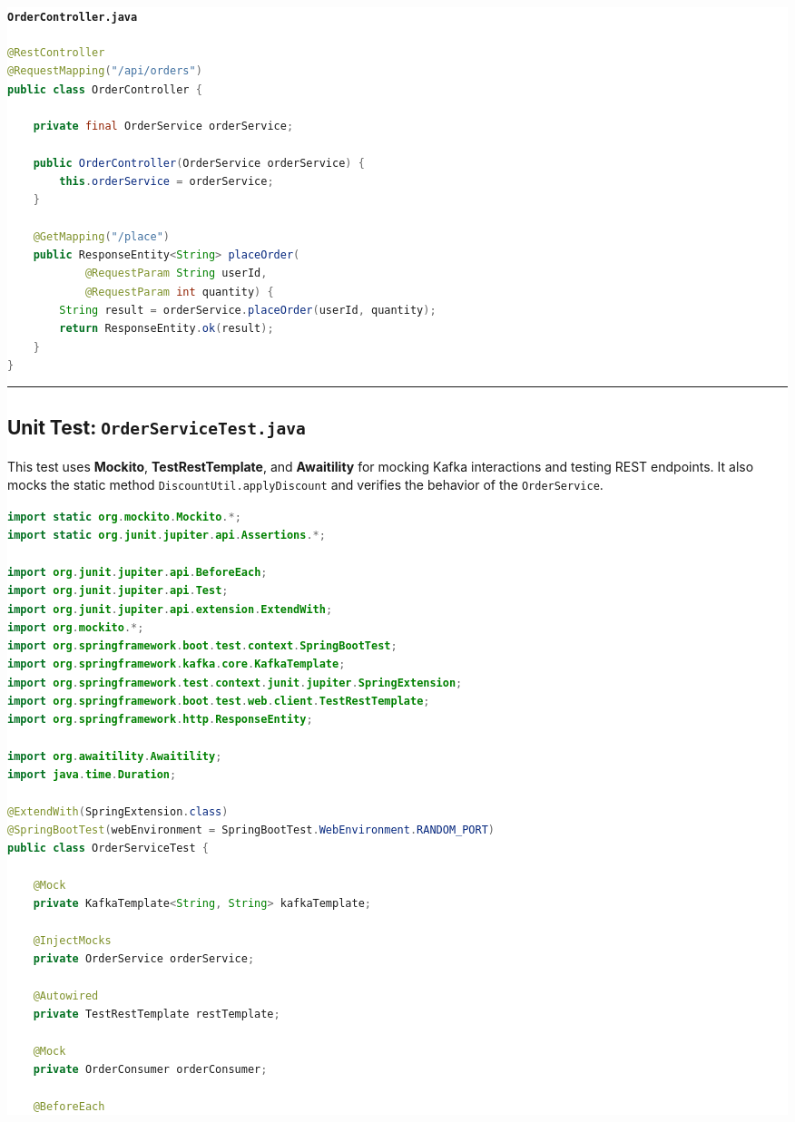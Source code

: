#### `OrderController.java`

```java
@RestController
@RequestMapping("/api/orders")
public class OrderController {

    private final OrderService orderService;

    public OrderController(OrderService orderService) {
        this.orderService = orderService;
    }

    @GetMapping("/place")
    public ResponseEntity<String> placeOrder(
            @RequestParam String userId,
            @RequestParam int quantity) {
        String result = orderService.placeOrder(userId, quantity);
        return ResponseEntity.ok(result);
    }
}
```

---

## Unit Test: `OrderServiceTest.java`

This test uses **Mockito**, **TestRestTemplate**, and **Awaitility** for mocking Kafka interactions and testing REST endpoints. It also mocks the static method `DiscountUtil.applyDiscount` and verifies the behavior of the `OrderService`.

```java
import static org.mockito.Mockito.*;
import static org.junit.jupiter.api.Assertions.*;

import org.junit.jupiter.api.BeforeEach;
import org.junit.jupiter.api.Test;
import org.junit.jupiter.api.extension.ExtendWith;
import org.mockito.*;
import org.springframework.boot.test.context.SpringBootTest;
import org.springframework.kafka.core.KafkaTemplate;
import org.springframework.test.context.junit.jupiter.SpringExtension;
import org.springframework.boot.test.web.client.TestRestTemplate;
import org.springframework.http.ResponseEntity;

import org.awaitility.Awaitility;
import java.time.Duration;

@ExtendWith(SpringExtension.class)
@SpringBootTest(webEnvironment = SpringBootTest.WebEnvironment.RANDOM_PORT)
public class OrderServiceTest {

    @Mock
    private KafkaTemplate<String, String> kafkaTemplate;

    @InjectMocks
    private OrderService orderService;

    @Autowired
    private TestRestTemplate restTemplate;

    @Mock
    private OrderConsumer orderConsumer;

    @BeforeEach
```